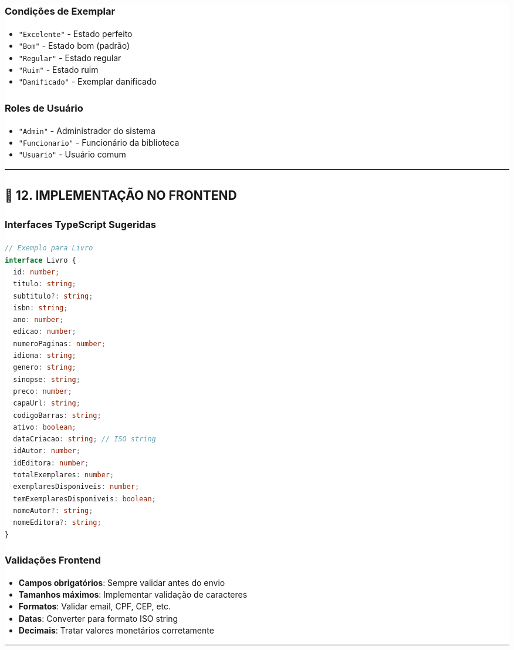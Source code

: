 ### **Condições de Exemplar**
- `"Excelente"` - Estado perfeito
- `"Bom"` - Estado bom (padrão)
- `"Regular"` - Estado regular
- `"Ruim"` - Estado ruim
- `"Danificado"` - Exemplar danificado

### **Roles de Usuário**
- `"Admin"` - Administrador do sistema
- `"Funcionario"` - Funcionário da biblioteca
- `"Usuario"` - Usuário comum

---

## 🎯 **12. IMPLEMENTAÇÃO NO FRONTEND**

### **Interfaces TypeScript Sugeridas**
```typescript
// Exemplo para Livro
interface Livro {
  id: number;
  titulo: string;
  subtitulo?: string;
  isbn: string;
  ano: number;
  edicao: number;
  numeroPaginas: number;
  idioma: string;
  genero: string;
  sinopse: string;
  preco: number;
  capaUrl: string;
  codigoBarras: string;
  ativo: boolean;
  dataCriacao: string; // ISO string
  idAutor: number;
  idEditora: number;
  totalExemplares: number;
  exemplaresDisponiveis: number;
  temExemplaresDisponiveis: boolean;
  nomeAutor?: string;
  nomeEditora?: string;
}
```

### **Validações Frontend**
- **Campos obrigatórios**: Sempre validar antes do envio
- **Tamanhos máximos**: Implementar validação de caracteres
- **Formatos**: Validar email, CPF, CEP, etc.
- **Datas**: Converter para formato ISO string
- **Decimais**: Tratar valores monetários corretamente

---